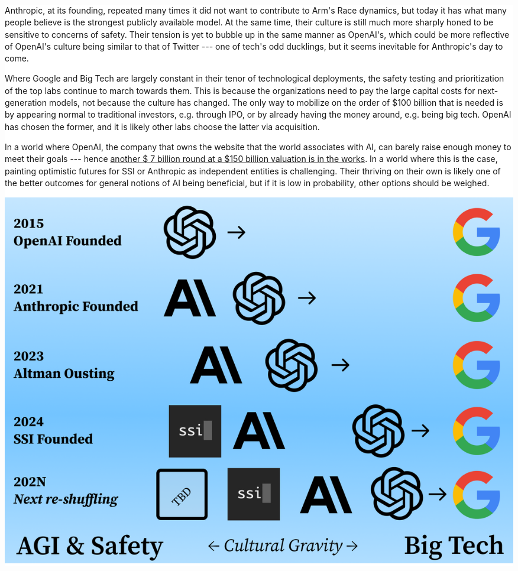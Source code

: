 Anthropic, at its founding, repeated many times it did not want to contribute to Arm's Race dynamics, but today it has what many people believe is the strongest publicly available model. At the same time, their culture is still much more sharply honed to be sensitive to concerns of safety. Their tension is yet to bubble up in the same manner as OpenAI's, which could be more reflective of OpenAI's culture being similar to that of Twitter --- one of tech's odd ducklings, but it seems inevitable for Anthropic's day to come.

Where Google and Big Tech are largely constant in their tenor of technological deployments, the safety testing and prioritization of the top labs continue to march towards them. This is because the organizations need to pay the large capital costs for next-generation models, not because the culture has changed. The only way to mobilize on the order of \$100 billion that is needed is by appearing normal to traditional investors, e.g. through IPO, or by already having the money around, e.g. being big tech. OpenAI has chosen the former, and it is likely other labs choose the latter via acquisition.

In a world where OpenAI, the company that owns the website that the world associates with AI, can barely raise enough money to meet their goals --- hence [another \$ 7 billion round at a \$150 billion valuation is in the works](https://www.nytimes.com/2024/09/27/technology/openai-chatgpt-investors-funding.html). In a world where this is the case, painting optimistic futures for SSI or Anthropic as independent entities is challenging. Their thriving on their own is likely one of the better outcomes for general notions of AI being beneficial, but if it is low in probability, other options should be weighed.

![](images/149693519.ai-safety-culture-vs-capitalism_fa784721-44f2-4a03-a6aa-b85fea70c9eb.png)

